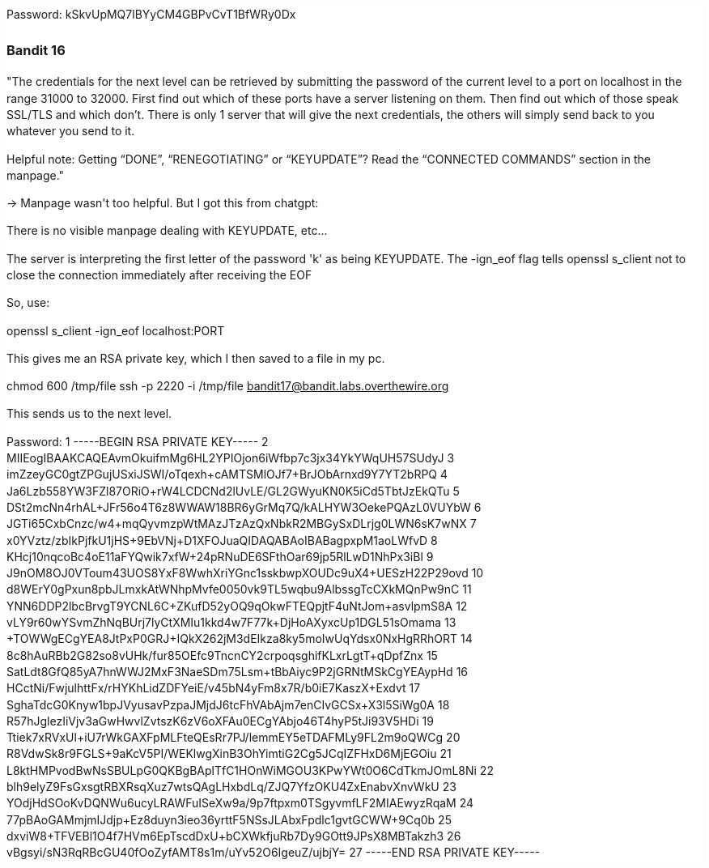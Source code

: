 Password: kSkvUpMQ7lBYyCM4GBPvCvT1BfWRy0Dx
### Bandit 16
"The credentials for the next level can be retrieved by 
submitting the password of the current level to a port on 
localhost in the range 31000 to 32000. First find out which 
of these ports have a server listening on them. Then find out 
which of those speak SSL/TLS and which don’t. There is only 1 
server that will give the next credentials, the others will 
simply send back to you whatever you send to it.

Helpful note: Getting “DONE”, “RENEGOTIATING” or “KEYUPDATE”? 
Read the “CONNECTED COMMANDS” section in the manpage."

-> Manpage wasn't too helpful. But I got this from chatgpt:

There is no visible manpage dealing with KEYUPDATE, etc...

The server is interpreting the first letter of the password 'k'
as being KEYUPDATE. The -ign_eof flag tells openssl s_client
not to close the connection immediately after receiving the EOF

So, use:

openssl s_client -ign_eof localhost:PORT

This gives me an RSA private key, which I then saved to a file
in my pc.

chmod 600 /tmp/file
ssh -p 2220 -i /tmp/file bandit17@bandit.labs.overthewire.org

This sends us to the next level.

Password:
  1 -----BEGIN RSA PRIVATE KEY-----
  2 MIIEogIBAAKCAQEAvmOkuifmMg6HL2YPIOjon6iWfbp7c3jx34YkYWqUH57SUdyJ
  3 imZzeyGC0gtZPGujUSxiJSWI/oTqexh+cAMTSMlOJf7+BrJObArnxd9Y7YT2bRPQ
  4 Ja6Lzb558YW3FZl87ORiO+rW4LCDCNd2lUvLE/GL2GWyuKN0K5iCd5TbtJzEkQTu
  5 DSt2mcNn4rhAL+JFr56o4T6z8WWAW18BR6yGrMq7Q/kALHYW3OekePQAzL0VUYbW
  6 JGTi65CxbCnzc/w4+mqQyvmzpWtMAzJTzAzQxNbkR2MBGySxDLrjg0LWN6sK7wNX
  7 x0YVztz/zbIkPjfkU1jHS+9EbVNj+D1XFOJuaQIDAQABAoIBABagpxpM1aoLWfvD
  8 KHcj10nqcoBc4oE11aFYQwik7xfW+24pRNuDE6SFthOar69jp5RlLwD1NhPx3iBl
  9 J9nOM8OJ0VToum43UOS8YxF8WwhXriYGnc1sskbwpXOUDc9uX4+UESzH22P29ovd
 10 d8WErY0gPxun8pbJLmxkAtWNhpMvfe0050vk9TL5wqbu9AlbssgTcCXkMQnPw9nC
 11 YNN6DDP2lbcBrvgT9YCNL6C+ZKufD52yOQ9qOkwFTEQpjtF4uNtJom+asvlpmS8A
 12 vLY9r60wYSvmZhNqBUrj7lyCtXMIu1kkd4w7F77k+DjHoAXyxcUp1DGL51sOmama
 13 +TOWWgECgYEA8JtPxP0GRJ+IQkX262jM3dEIkza8ky5moIwUqYdsx0NxHgRRhORT
 14 8c8hAuRBb2G82so8vUHk/fur85OEfc9TncnCY2crpoqsghifKLxrLgtT+qDpfZnx
 15 SatLdt8GfQ85yA7hnWWJ2MxF3NaeSDm75Lsm+tBbAiyc9P2jGRNtMSkCgYEAypHd
 16 HCctNi/FwjulhttFx/rHYKhLidZDFYeiE/v45bN4yFm8x7R/b0iE7KaszX+Exdvt
 17 SghaTdcG0Knyw1bpJVyusavPzpaJMjdJ6tcFhVAbAjm7enCIvGCSx+X3l5SiWg0A
 18 R57hJglezIiVjv3aGwHwvlZvtszK6zV6oXFAu0ECgYAbjo46T4hyP5tJi93V5HDi
 19 Ttiek7xRVxUl+iU7rWkGAXFpMLFteQEsRr7PJ/lemmEY5eTDAFMLy9FL2m9oQWCg
 20 R8VdwSk8r9FGLS+9aKcV5PI/WEKlwgXinB3OhYimtiG2Cg5JCqIZFHxD6MjEGOiu
 21 L8ktHMPvodBwNsSBULpG0QKBgBAplTfC1HOnWiMGOU3KPwYWt0O6CdTkmJOmL8Ni
 22 blh9elyZ9FsGxsgtRBXRsqXuz7wtsQAgLHxbdLq/ZJQ7YfzOKU4ZxEnabvXnvWkU
 23 YOdjHdSOoKvDQNWu6ucyLRAWFuISeXw9a/9p7ftpxm0TSgyvmfLF2MIAEwyzRqaM
 24 77pBAoGAMmjmIJdjp+Ez8duyn3ieo36yrttF5NSsJLAbxFpdlc1gvtGCWW+9Cq0b
 25 dxviW8+TFVEBl1O4f7HVm6EpTscdDxU+bCXWkfjuRb7Dy9GOtt9JPsX8MBTakzh3
 26 vBgsyi/sN3RqRBcGU40fOoZyfAMT8s1m/uYv52O6IgeuZ/ujbjY=
 27 -----END RSA PRIVATE KEY-----
